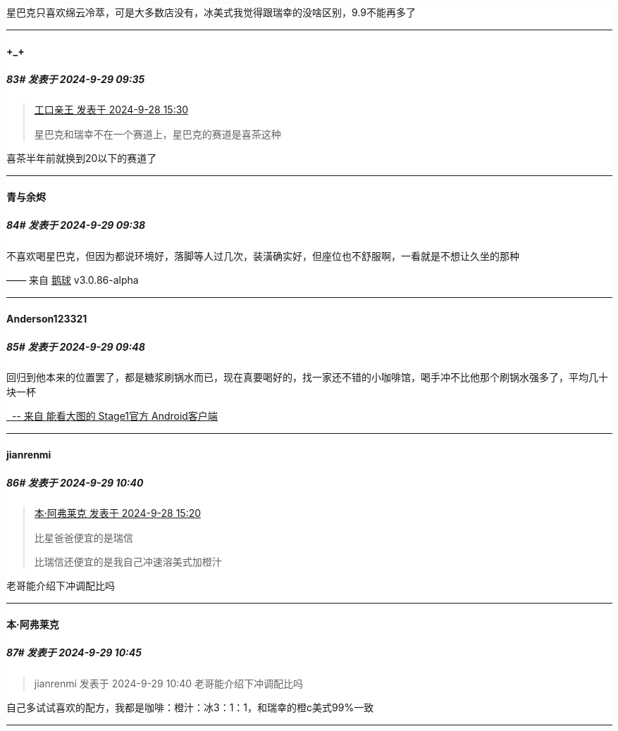 星巴克只喜欢绵云冷萃，可是大多数店没有，冰美式我觉得跟瑞幸的没啥区别，9.9不能再多了

*****

####  +_+  
##### 83#       发表于 2024-9-29 09:35

<blockquote><a href="httphttps://bbs.saraba1st.com/2b/forum.php?mod=redirect&amp;goto=findpost&amp;pid=66331091&amp;ptid=2201301" target="_blank">工口亲王 发表于 2024-9-28 15:30</a>

星巴克和瑞幸不在一个赛道上，星巴克的赛道是喜茶这种</blockquote>
喜茶半年前就换到20以下的赛道了

*****

####  青与余烬  
##### 84#       发表于 2024-9-29 09:38

不喜欢喝星巴克，但因为都说环境好，落脚等人过几次，装潢确实好，但座位也不舒服啊，一看就是不想让久坐的那种

—— 来自 [鹅球](https://www.pgyer.com/xfPejhuq) v3.0.86-alpha


*****

####  Anderson123321  
##### 85#       发表于 2024-9-29 09:48

回归到他本来的位置罢了，都是糖浆刷锅水而已，现在真要喝好的，找一家还不错的小咖啡馆，喝手冲不比他那个刷锅水强多了，平均几十块一杯

[  -- 来自 能看大图的 Stage1官方 Android客户端](https://www.coolapk.com/apk/140634)


*****

####  jianrenmi  
##### 86#       发表于 2024-9-29 10:40

<blockquote><a href="httphttps://bbs.saraba1st.com/2b/forum.php?mod=redirect&amp;goto=findpost&amp;pid=66331007&amp;ptid=2201301" target="_blank">本·阿弗莱克 发表于 2024-9-28 15:20</a>

比星爸爸便宜的是瑞信

比瑞信还便宜的是我自己冲速溶美式加橙汁</blockquote>
老哥能介绍下冲调配比吗


*****

####  本·阿弗莱克  
##### 87#       发表于 2024-9-29 10:45

<blockquote>jianrenmi 发表于 2024-9-29 10:40
老哥能介绍下冲调配比吗</blockquote>
自己多试试喜欢的配方，我都是咖啡：橙汁：冰3：1：1，和瑞幸的橙c美式99%一致


*****

